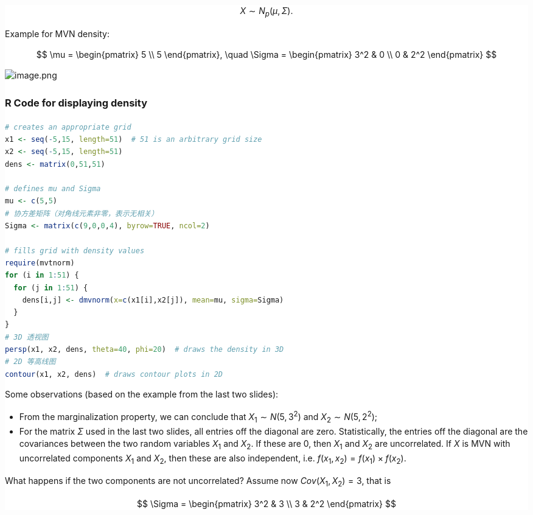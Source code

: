 $$
X \sim N_p(\mu, \Sigma).
$$

Example for MVN density: 

$$
\mu = \begin{pmatrix} 5 \\ 5 \end{pmatrix}, \quad \Sigma = \begin{pmatrix} 3^2 & 0 \\ 0 & 2^2 \end{pmatrix}
$$

![image.png](https://wichaiblog-1316355194.cos.ap-hongkong.myqcloud.com/20250119154538.png)

### R Code for displaying density

```r
# creates an appropriate grid
x1 <- seq(-5,15, length=51)  # 51 is an arbitrary grid size
x2 <- seq(-5,15, length=51)
dens <- matrix(0,51,51)

# defines mu and Sigma
mu <- c(5,5)
# 协方差矩阵（对角线元素非零，表示无相关）
Sigma <- matrix(c(9,0,0,4), byrow=TRUE, ncol=2)

# fills grid with density values
require(mvtnorm)
for (i in 1:51) {
  for (j in 1:51) {
    dens[i,j] <- dmvnorm(x=c(x1[i],x2[j]), mean=mu, sigma=Sigma)
  }
}
# 3D 透视图
persp(x1, x2, dens, theta=40, phi=20)  # draws the density in 3D
# 2D 等高线图
contour(x1, x2, dens)  # draws contour plots in 2D
```

Some observations (based on the example from the last two slides):

- From the marginalization property, we can conclude that $X_1 \sim N(5, 3^2)$ and $X_2 \sim N(5, 2^2)$;
- For the matrix $\Sigma$ used in the last two slides, all entries off the diagonal are zero. Statistically, the entries off the diagonal are the covariances between the two random variables $X_1$ and $X_2$. If these are 0, then $X_1$ and $X_2$ are uncorrelated. If $X$ is MVN with uncorrelated components $X_1$ and $X_2$, then these are also independent, i.e. $f(x_1, x_2) = f(x_1) \times f(x_2)$.

What happens if the two components are not uncorrelated? Assume now $Cov(X_1,X_2) = 3$, that is 

$$
\Sigma = 
\begin{pmatrix}
3^2 & 3 \\
3 & 2^2
\end{pmatrix}
$$
